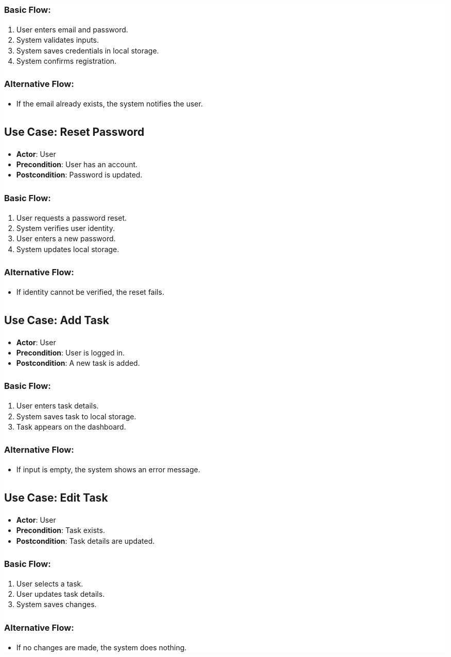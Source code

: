 ### Basic Flow:
1. User enters email and password.
2. System validates inputs.
3. System saves credentials in local storage.
4. System confirms registration.

### Alternative Flow:
- If the email already exists, the system notifies the user.

## Use Case: Reset Password
- **Actor**: User
- **Precondition**: User has an account.
- **Postcondition**: Password is updated.

### Basic Flow:
1. User requests a password reset.
2. System verifies user identity.
3. User enters a new password.
4. System updates local storage.

### Alternative Flow:
- If identity cannot be verified, the reset fails.

## Use Case: Add Task
- **Actor**: User
- **Precondition**: User is logged in.
- **Postcondition**: A new task is added.

### Basic Flow:
1. User enters task details.
2. System saves task to local storage.
3. Task appears on the dashboard.

### Alternative Flow:
- If input is empty, the system shows an error message.

## Use Case: Edit Task
- **Actor**: User
- **Precondition**: Task exists.
- **Postcondition**: Task details are updated.

### Basic Flow:
1. User selects a task.
2. User updates task details.
3. System saves changes.

### Alternative Flow:
- If no changes are made, the system does nothing.
